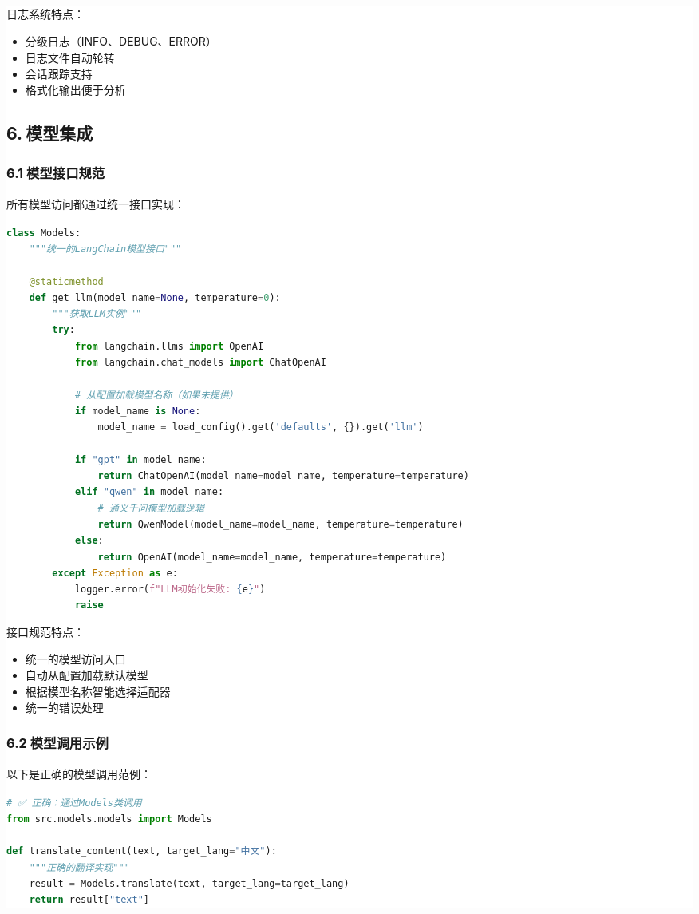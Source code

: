 日志系统特点：
- 分级日志（INFO、DEBUG、ERROR）
- 日志文件自动轮转
- 会话跟踪支持
- 格式化输出便于分析

## 6. 模型集成

### 6.1 模型接口规范

所有模型访问都通过统一接口实现：

```python
class Models:
    """统一的LangChain模型接口"""
    
    @staticmethod
    def get_llm(model_name=None, temperature=0):
        """获取LLM实例"""
        try:
            from langchain.llms import OpenAI
            from langchain.chat_models import ChatOpenAI
            
            # 从配置加载模型名称（如果未提供）
            if model_name is None:
                model_name = load_config().get('defaults', {}).get('llm')
            
            if "gpt" in model_name:
                return ChatOpenAI(model_name=model_name, temperature=temperature)
            elif "qwen" in model_name:
                # 通义千问模型加载逻辑
                return QwenModel(model_name=model_name, temperature=temperature)
            else:
                return OpenAI(model_name=model_name, temperature=temperature)
        except Exception as e:
            logger.error(f"LLM初始化失败: {e}")
            raise
```

接口规范特点：
- 统一的模型访问入口
- 自动从配置加载默认模型
- 根据模型名称智能选择适配器
- 统一的错误处理

### 6.2 模型调用示例

以下是正确的模型调用范例：

```python
# ✅ 正确：通过Models类调用
from src.models.models import Models

def translate_content(text, target_lang="中文"):
    """正确的翻译实现"""
    result = Models.translate(text, target_lang=target_lang)
    return result["text"]
```
